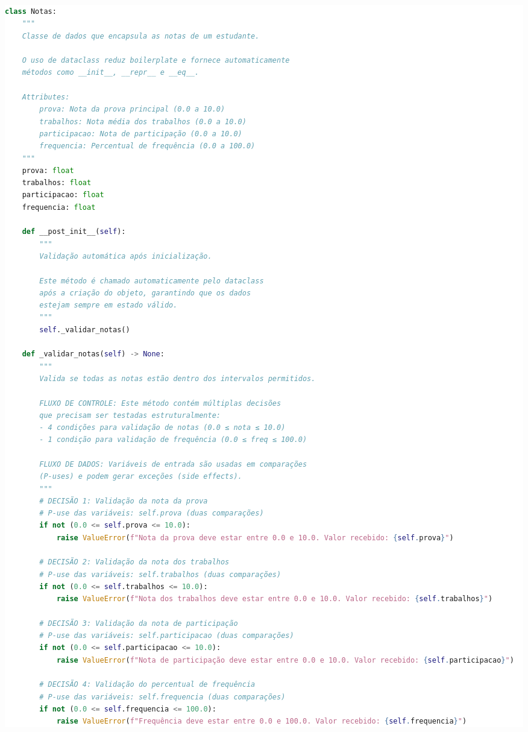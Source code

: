 ```python
class Notas:
    """
    Classe de dados que encapsula as notas de um estudante.
    
    O uso de dataclass reduz boilerplate e fornece automaticamente
    métodos como __init__, __repr__ e __eq__.
    
    Attributes:
        prova: Nota da prova principal (0.0 a 10.0)
        trabalhos: Nota média dos trabalhos (0.0 a 10.0)  
        participacao: Nota de participação (0.0 a 10.0)
        frequencia: Percentual de frequência (0.0 a 100.0)
    """
    prova: float
    trabalhos: float
    participacao: float
    frequencia: float
    
    def __post_init__(self):
        """
        Validação automática após inicialização.
        
        Este método é chamado automaticamente pelo dataclass
        após a criação do objeto, garantindo que os dados
        estejam sempre em estado válido.
        """
        self._validar_notas()
    
    def _validar_notas(self) -> None:
        """
        Valida se todas as notas estão dentro dos intervalos permitidos.
        
        FLUXO DE CONTROLE: Este método contém múltiplas decisões
        que precisam ser testadas estruturalmente:
        - 4 condições para validação de notas (0.0 ≤ nota ≤ 10.0)
        - 1 condição para validação de frequência (0.0 ≤ freq ≤ 100.0)
        
        FLUXO DE DADOS: Variáveis de entrada são usadas em comparações
        (P-uses) e podem gerar exceções (side effects).
        """
        # DECISÃO 1: Validação da nota da prova
        # P-use das variáveis: self.prova (duas comparações)
        if not (0.0 <= self.prova <= 10.0):
            raise ValueError(f"Nota da prova deve estar entre 0.0 e 10.0. Valor recebido: {self.prova}")
        
        # DECISÃO 2: Validação da nota dos trabalhos  
        # P-use das variáveis: self.trabalhos (duas comparações)
        if not (0.0 <= self.trabalhos <= 10.0):
            raise ValueError(f"Nota dos trabalhos deve estar entre 0.0 e 10.0. Valor recebido: {self.trabalhos}")
        
        # DECISÃO 3: Validação da nota de participação
        # P-use das variáveis: self.participacao (duas comparações)
        if not (0.0 <= self.participacao <= 10.0):
            raise ValueError(f"Nota de participação deve estar entre 0.0 e 10.0. Valor recebido: {self.participacao}")
        
        # DECISÃO 4: Validação do percentual de frequência
        # P-use das variáveis: self.frequencia (duas comparações)
        if not (0.0 <= self.frequencia <= 100.0):
            raise ValueError(f"Frequência deve estar entre 0.0 e 100.0. Valor recebido: {self.frequencia}")
```